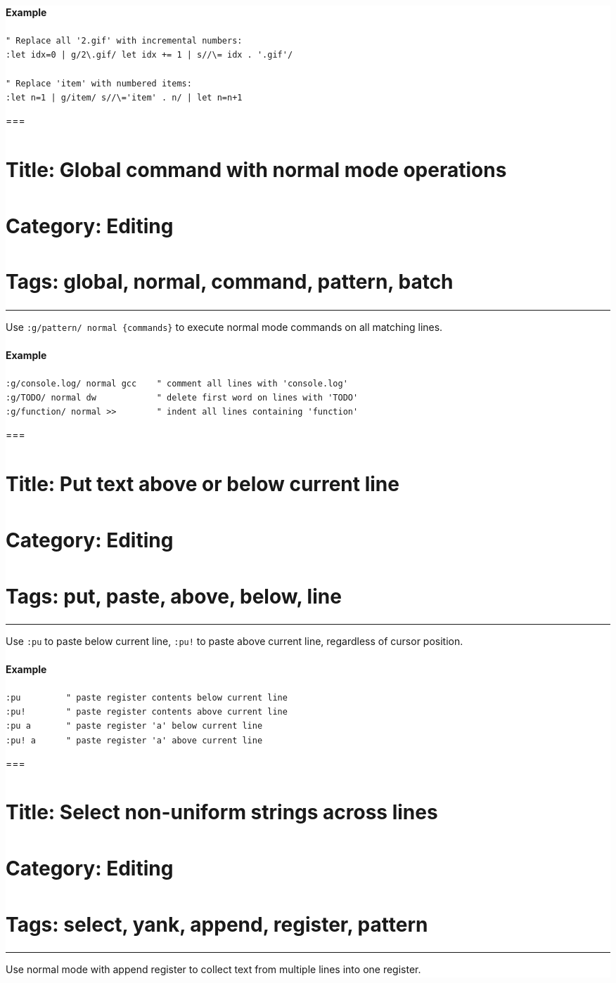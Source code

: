 #### Example

```vim
" Replace all '2.gif' with incremental numbers:
:let idx=0 | g/2\.gif/ let idx += 1 | s//\= idx . '.gif'/

" Replace 'item' with numbered items:
:let n=1 | g/item/ s//\='item' . n/ | let n=n+1
```
===
# Title: Global command with normal mode operations
# Category: Editing
# Tags: global, normal, command, pattern, batch
---
Use `:g/pattern/ normal {commands}` to execute normal mode commands on all matching lines.

#### Example

```vim
:g/console.log/ normal gcc    " comment all lines with 'console.log'
:g/TODO/ normal dw            " delete first word on lines with 'TODO'
:g/function/ normal >>        " indent all lines containing 'function'
```
===
# Title: Put text above or below current line
# Category: Editing
# Tags: put, paste, above, below, line
---
Use `:pu` to paste below current line, `:pu!` to paste above current line, regardless of cursor position.

#### Example

```vim
:pu         " paste register contents below current line
:pu!        " paste register contents above current line
:pu a       " paste register 'a' below current line
:pu! a      " paste register 'a' above current line
```
===
# Title: Select non-uniform strings across lines
# Category: Editing
# Tags: select, yank, append, register, pattern
---
Use normal mode with append register to collect text from multiple lines into one register.
